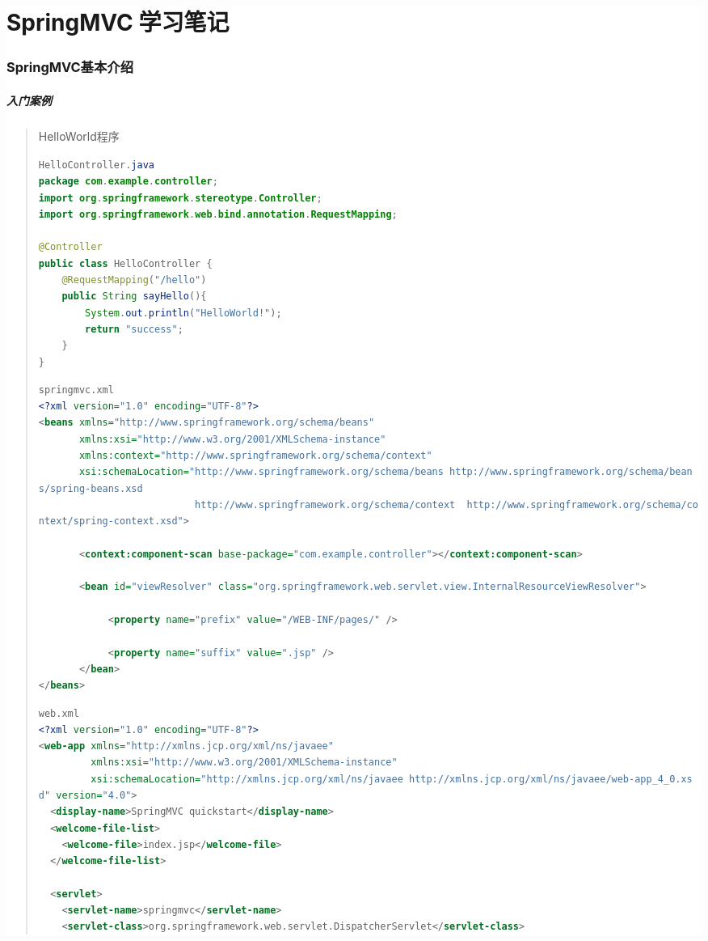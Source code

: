 # SpringMVC 学习笔记

### SpringMVC基本介绍

##### 入门案例

> HelloWorld程序
>
> ```java
> HelloController.java
> package com.example.controller;
> import org.springframework.stereotype.Controller;
> import org.springframework.web.bind.annotation.RequestMapping;
> 
> @Controller
> public class HelloController {
>     @RequestMapping("/hello")
>     public String sayHello(){
>         System.out.println("HelloWorld!");
>         return "success";
>     }
> }
> ```
>
> ```xml
> springmvc.xml
> <?xml version="1.0" encoding="UTF-8"?>
> <beans xmlns="http://www.springframework.org/schema/beans"
>        xmlns:xsi="http://www.w3.org/2001/XMLSchema-instance"
>        xmlns:context="http://www.springframework.org/schema/context"
>        xsi:schemaLocation="http://www.springframework.org/schema/beans http://www.springframework.org/schema/beans/spring-beans.xsd
>                            http://www.springframework.org/schema/context  http://www.springframework.org/schema/context/spring-context.xsd">
>        
>        <context:component-scan base-package="com.example.controller"></context:component-scan>
>        
>        <bean id="viewResolver" class="org.springframework.web.servlet.view.InternalResourceViewResolver">
>             
>             <property name="prefix" value="/WEB-INF/pages/" />
>             
>             <property name="suffix" value=".jsp" />
>        </bean>
> </beans>
> ```
>
> ```xml
> web.xml
> <?xml version="1.0" encoding="UTF-8"?>
> <web-app xmlns="http://xmlns.jcp.org/xml/ns/javaee"
>          xmlns:xsi="http://www.w3.org/2001/XMLSchema-instance"
>          xsi:schemaLocation="http://xmlns.jcp.org/xml/ns/javaee http://xmlns.jcp.org/xml/ns/javaee/web-app_4_0.xsd" version="4.0">
>   <display-name>SpringMVC quickstart</display-name>
>   <welcome-file-list>
>     <welcome-file>index.jsp</welcome-file>
>   </welcome-file-list>
>   
>   <servlet>
>     <servlet-name>springmvc</servlet-name>
>     <servlet-class>org.springframework.web.servlet.DispatcherServlet</servlet-class>